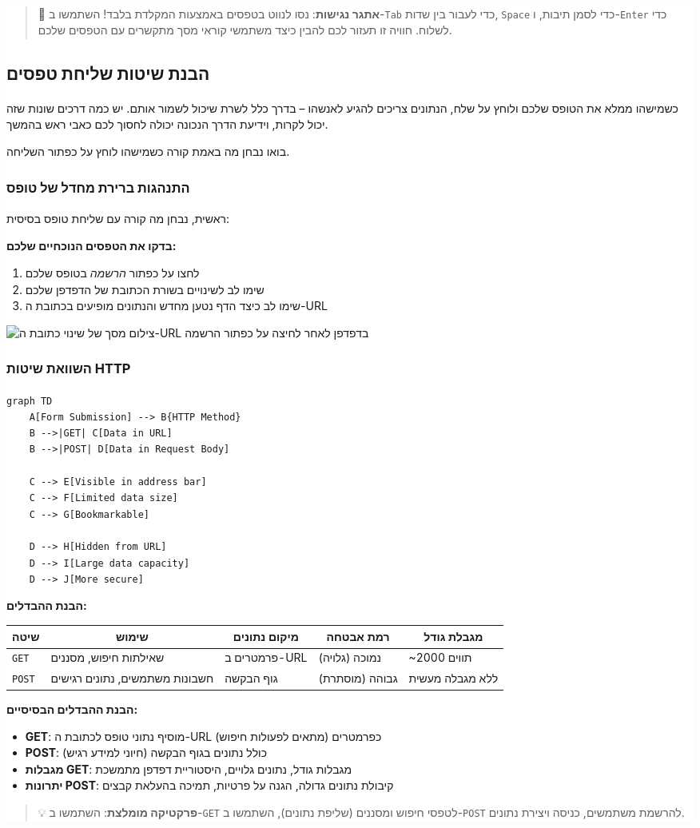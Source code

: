 > 🎯 **אתגר נגישות**: נסו לנווט בטפסים באמצעות המקלדת בלבד! השתמשו ב-`Tab` כדי לעבור בין שדות, `Space` כדי לסמן תיבות, ו-`Enter` כדי לשלוח. חוויה זו תעזור לכם להבין כיצד משתמשי קוראי מסך מתקשרים עם הטפסים שלכם.

## הבנת שיטות שליחת טפסים

כשמישהו ממלא את הטופס שלכם ולוחץ על שלח, הנתונים צריכים להגיע לאנשהו – בדרך כלל לשרת שיכול לשמור אותם. יש כמה דרכים שונות שזה יכול לקרות, וידיעת הדרך הנכונה יכולה לחסוך לכם כאבי ראש בהמשך.

בואו נבחן מה באמת קורה כשמישהו לוחץ על כפתור השליחה.

### התנהגות ברירת מחדל של טופס

ראשית, נבחן מה קורה עם שליחת טופס בסיסית:

**בדקו את הטפסים הנוכחיים שלכם:**
1. לחצו על כפתור *הרשמה* בטופס שלכם
2. שימו לב לשינויים בשורת הכתובת של הדפדפן שלכם
3. שימו לב כיצד הדף נטען מחדש והנתונים מופיעים בכתובת ה-URL

![צילום מסך של שינוי כתובת ה-URL בדפדפן לאחר לחיצה על כפתור הרשמה](../../../../translated_images/click-register.e89a30bf0d4bc9ca867dc537c4cea679a7c26368bd790969082f524fed2355bc.he.png)

### השוואת שיטות HTTP

```mermaid
graph TD
    A[Form Submission] --> B{HTTP Method}
    B -->|GET| C[Data in URL]
    B -->|POST| D[Data in Request Body]
    
    C --> E[Visible in address bar]
    C --> F[Limited data size]
    C --> G[Bookmarkable]
    
    D --> H[Hidden from URL]
    D --> I[Large data capacity]
    D --> J[More secure]
```

**הבנת ההבדלים:**

| שיטה | שימוש | מיקום נתונים | רמת אבטחה | מגבלת גודל |
|------|-------|-------------|-----------|------------|
| `GET` | שאילתות חיפוש, מסננים | פרמטרים ב-URL | נמוכה (גלויה) | ~2000 תווים |
| `POST` | חשבונות משתמשים, נתונים רגישים | גוף הבקשה | גבוהה (מוסתרת) | ללא מגבלה מעשית |

**הבנת ההבדלים הבסיסיים:**
- **GET**: מוסיף נתוני טופס לכתובת ה-URL כפרמטרים (מתאים לפעולות חיפוש)
- **POST**: כולל נתונים בגוף הבקשה (חיוני למידע רגיש)
- **מגבלות GET**: מגבלות גודל, נתונים גלויים, היסטוריית דפדפן מתמשכת
- **יתרונות POST**: קיבולת נתונים גדולה, הגנה על פרטיות, תמיכה בהעלאת קבצים

> 💡 **פרקטיקה מומלצת**: השתמשו ב-`GET` לטפסי חיפוש ומסננים (שליפת נתונים), השתמשו ב-`POST` להרשמת משתמשים, כניסה ויצירת נתונים.
